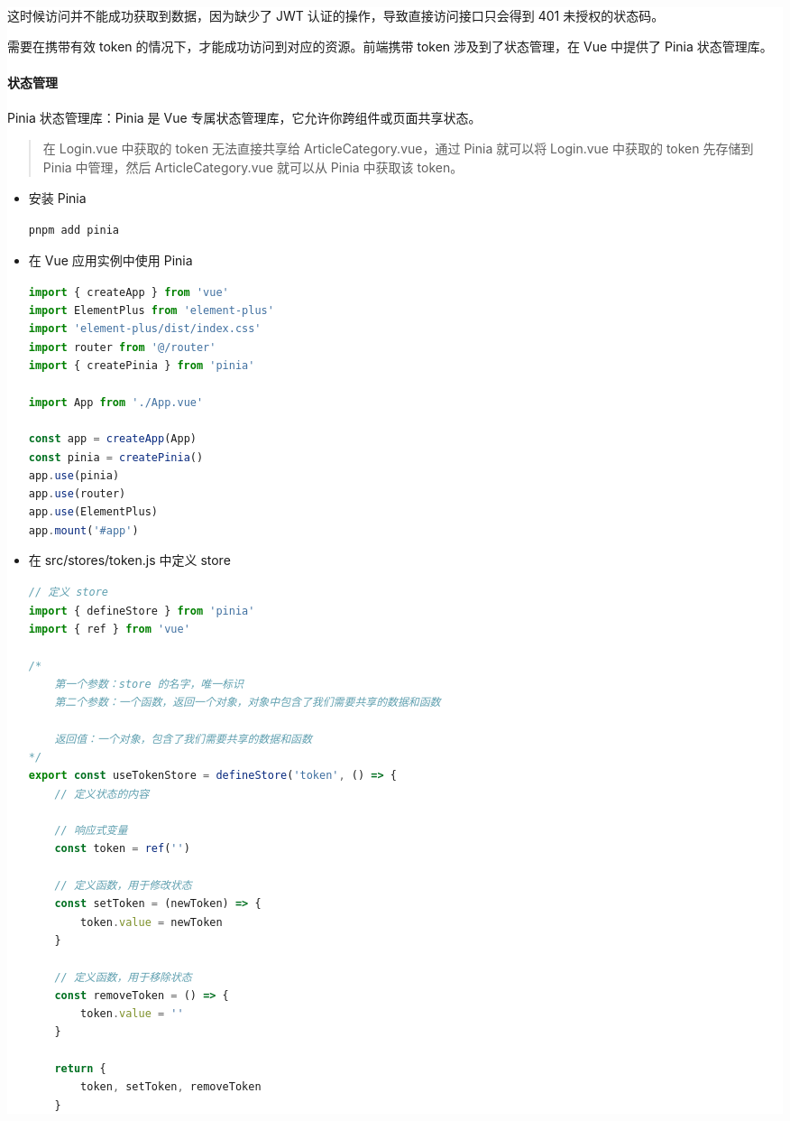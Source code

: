 这时候访问并不能成功获取到数据，因为缺少了 JWT 认证的操作，导致直接访问接口只会得到 401 未授权的状态码。

需要在携带有效 token 的情况下，才能成功访问到对应的资源。前端携带 token 涉及到了状态管理，在 Vue 中提供了 Pinia 状态管理库。



#### 状态管理

Pinia 状态管理库：Pinia 是 Vue 专属状态管理库，它允许你跨组件或页面共享状态。

> 在 Login.vue 中获取的 token 无法直接共享给 ArticleCategory.vue，通过 Pinia 就可以将 Login.vue 中获取的 token 先存储到 Pinia 中管理，然后 ArticleCategory.vue 就可以从 Pinia 中获取该 token。

- 安装 Pinia

  ```bash
  pnpm add pinia
  ```

- 在 Vue 应用实例中使用 Pinia

  ```js
  import { createApp } from 'vue'
  import ElementPlus from 'element-plus'
  import 'element-plus/dist/index.css'
  import router from '@/router'
  import { createPinia } from 'pinia'
  
  import App from './App.vue'
  
  const app = createApp(App)
  const pinia = createPinia()
  app.use(pinia)
  app.use(router)
  app.use(ElementPlus)
  app.mount('#app')
  ```

- 在 src/stores/token.js 中定义 store

  ```js
  // 定义 store
  import { defineStore } from 'pinia'
  import { ref } from 'vue'
  
  /*
      第一个参数：store 的名字，唯一标识
      第二个参数：一个函数，返回一个对象，对象中包含了我们需要共享的数据和函数
  
      返回值：一个对象，包含了我们需要共享的数据和函数
  */
  export const useTokenStore = defineStore('token', () => {
      // 定义状态的内容
  
      // 响应式变量
      const token = ref('')
  
      // 定义函数，用于修改状态
      const setToken = (newToken) => {
          token.value = newToken
      }
  
      // 定义函数，用于移除状态
      const removeToken = () => {
          token.value = ''
      }
  
      return {
          token, setToken, removeToken
      }
  ```